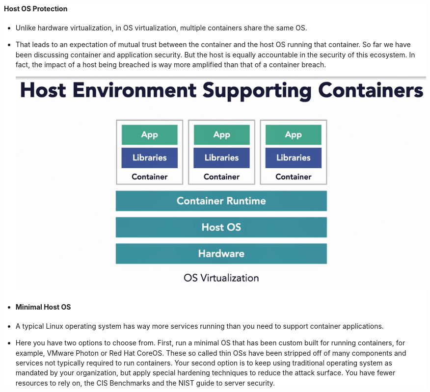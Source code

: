 #### Host OS Protection

* Unlike hardware virtualization, in OS virtualization, multiple containers share the same OS.

* That leads to an expectation of mutual trust between the container and the host OS running that container. So far we have been discussing container and application security. But the host is equally accountable in the security of this ecosystem. In fact, the impact of a host being breached is way more amplified than that of a container breach.

  ![k8s69](images/k8s69.png)

* #### Minimal Host OS

* A typical Linux operating system has way more services running than you need to support container applications. 

* Here you have two options to choose from. First, run a minimal OS that has been custom built for running containers, for example, VMware Photon or Red Hat CoreOS. These so called thin OSs have been stripped off of many components and services not typically required to run containers. Your second option is to keep using traditional operating system as mandated by your organization, but apply special hardening techniques to reduce the attack surface. You have fewer resources to rely on, the CIS Benchmarks and the NIST guide to server security.
